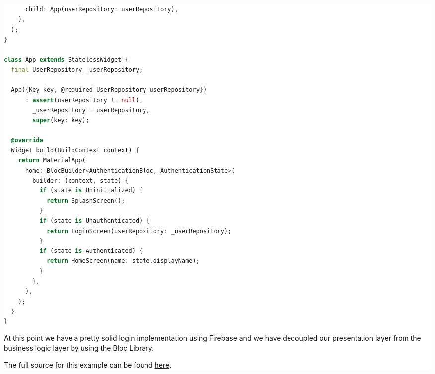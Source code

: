 ```dart
      child: App(userRepository: userRepository),
    ),
  );
}

class App extends StatelessWidget {
  final UserRepository _userRepository;

  App({Key key, @required UserRepository userRepository})
      : assert(userRepository != null),
        _userRepository = userRepository,
        super(key: key);

  @override
  Widget build(BuildContext context) {
    return MaterialApp(
      home: BlocBuilder<AuthenticationBloc, AuthenticationState>(
        builder: (context, state) {
          if (state is Uninitialized) {
            return SplashScreen();
          }
          if (state is Unauthenticated) {
            return LoginScreen(userRepository: _userRepository);
          }
          if (state is Authenticated) {
            return HomeScreen(name: state.displayName);
          }
        },
      ),
    );
  }
}
```

At this point we have a pretty solid login implementation using Firebase and we have decoupled our presentation layer from the business logic layer by using the Bloc Library.

The full source for this example can be found [here](https://github.com/felangel/Bloc/tree/master/examples/flutter_firebase_login).
